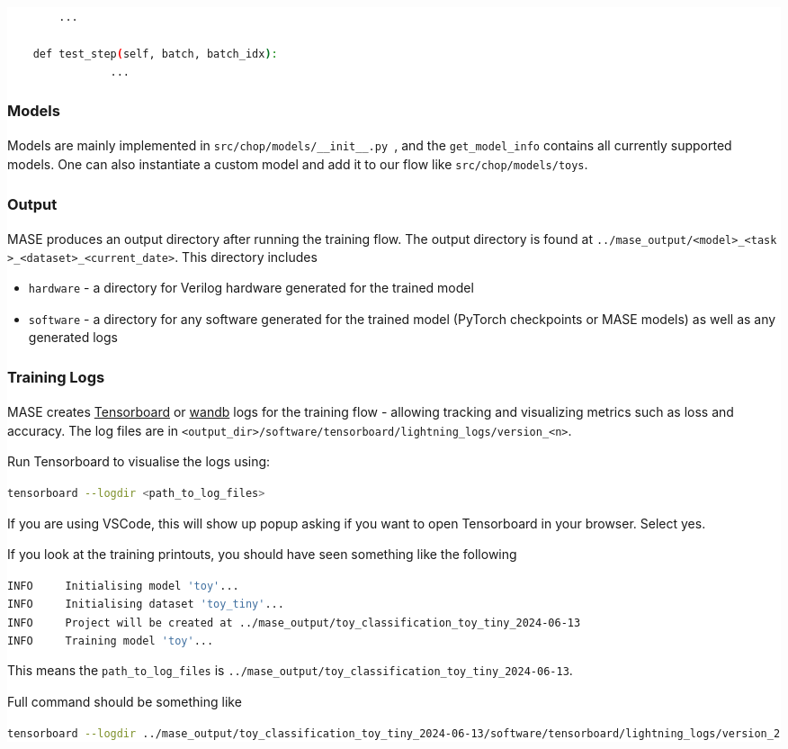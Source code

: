 ```bash
        ...

    def test_step(self, batch, batch_idx):
				...
```

### Models

Models are mainly implemented in `src/chop/models/__init__.py
`, and the `get_model_info` contains all currently supported models.
One can also instantiate a custom model and add it to our flow like `src/chop/models/toys`.

### Output

MASE produces an output directory after running the training flow. The output directory is found at `../mase_output/<model>_<task>_<dataset>_<current_date>`.
This directory includes

* `hardware` - a directory for Verilog hardware generated for the trained model

* `software` - a directory for any software generated for the trained model (PyTorch checkpoints or MASE models) as well as any generated logs

### Training Logs

MASE creates [Tensorboard](https://pytorch.org/tutorials/recipes/recipes/tensorboard_with_pytorch.html) or [wandb](https://wandb.ai/site) logs for the training flow - allowing tracking and visualizing metrics such as loss and accuracy. The log files are in `<output_dir>/software/tensorboard/lightning_logs/version_<n>`.

Run Tensorboard to visualise the logs using:

```bash
tensorboard --logdir <path_to_log_files>
```

If you are using VSCode, this will show up popup asking if you want to open Tensorboard in your browser. Select yes.

If you look at the training printouts, you should have seen something like the following

```bash
INFO     Initialising model 'toy'...
INFO     Initialising dataset 'toy_tiny'...
INFO     Project will be created at ../mase_output/toy_classification_toy_tiny_2024-06-13
INFO     Training model 'toy'...
```

This means the `path_to_log_files` is `../mase_output/toy_classification_toy_tiny_2024-06-13`.

Full command should be something like

```bash
tensorboard --logdir ../mase_output/toy_classification_toy_tiny_2024-06-13/software/tensorboard/lightning_logs/version_2
```
